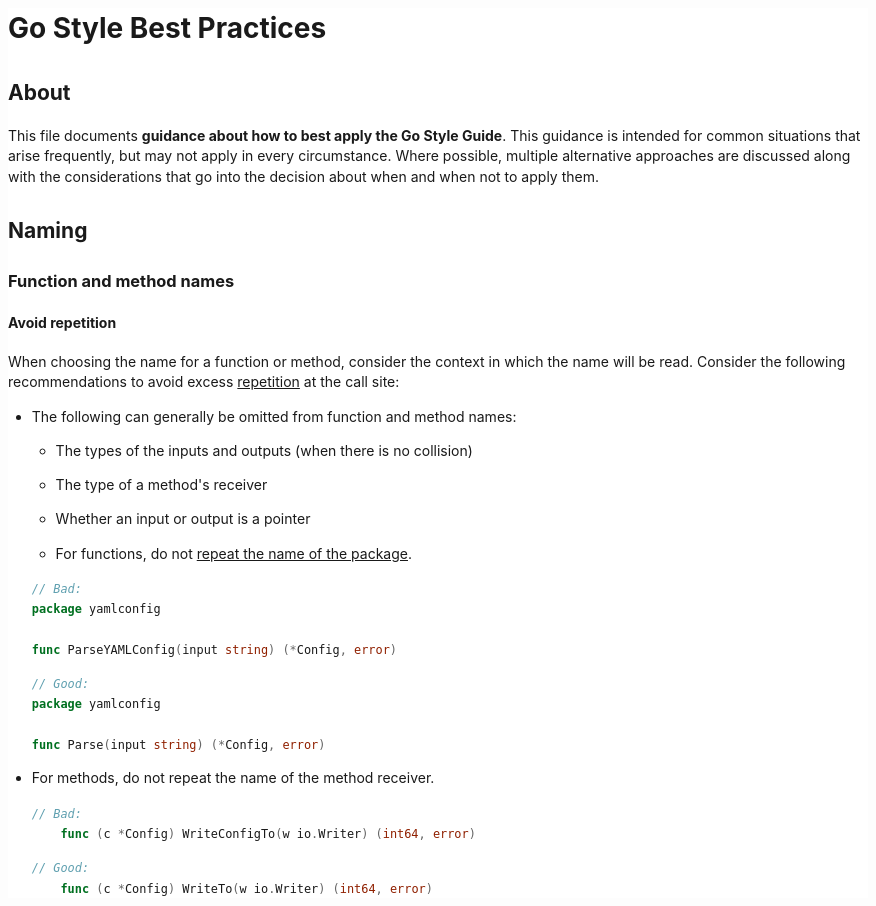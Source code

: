 # Go Style Best Practices

## About

This file documents **guidance about how to best apply the Go Style Guide**.
This guidance is intended for common situations that arise frequently, but may
not apply in every circumstance. Where possible, multiple alternative approaches
are discussed along with the considerations that go into the decision about when
and when not to apply them.

## Naming

### Function and method names

#### Avoid repetition

When choosing the name for a function or method, consider the context in which
the name will be read. Consider the following recommendations to avoid excess
[repetition](decisions#repetition) at the call site:

*   The following can generally be omitted from function and method names:

    *   The types of the inputs and outputs (when there is no collision)
    *   The type of a method's receiver
    *   Whether an input or output is a pointer

    *   For functions, do not
        [repeat the name of the package](decisions#repetitive-with-package).

    ```go
    // Bad:
    package yamlconfig

    func ParseYAMLConfig(input string) (*Config, error)
	```

    ```go
    // Good:
    package yamlconfig
    
    func Parse(input string) (*Config, error)
	```

*   For methods, do not repeat the name of the method receiver.

    ```go
	// Bad:
		func (c *Config) WriteConfigTo(w io.Writer) (int64, error)
	```

    ```go
	// Good:
		func (c *Config) WriteTo(w io.Writer) (int64, error)
	```
